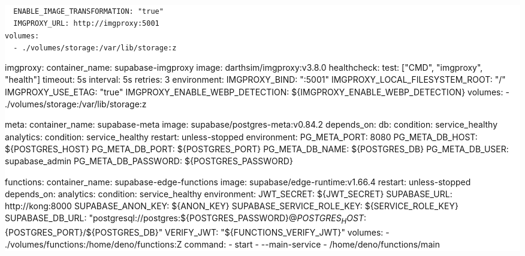       ENABLE_IMAGE_TRANSFORMATION: "true"
      IMGPROXY_URL: http://imgproxy:5001
    volumes:
      - ./volumes/storage:/var/lib/storage:z

  imgproxy:
    container_name: supabase-imgproxy
    image: darthsim/imgproxy:v3.8.0
    healthcheck:
      test: ["CMD", "imgproxy", "health"]
      timeout: 5s
      interval: 5s
      retries: 3
    environment:
      IMGPROXY_BIND: ":5001"
      IMGPROXY_LOCAL_FILESYSTEM_ROOT: "/"
      IMGPROXY_USE_ETAG: "true"
      IMGPROXY_ENABLE_WEBP_DETECTION: ${IMGPROXY_ENABLE_WEBP_DETECTION}
    volumes:
      - ./volumes/storage:/var/lib/storage:z

  meta:
    container_name: supabase-meta
    image: supabase/postgres-meta:v0.84.2
    depends_on:
      db:
        condition: service_healthy
      analytics:
        condition: service_healthy
    restart: unless-stopped
    environment:
      PG_META_PORT: 8080
      PG_META_DB_HOST: ${POSTGRES_HOST}
      PG_META_DB_PORT: ${POSTGRES_PORT}
      PG_META_DB_NAME: ${POSTGRES_DB}
      PG_META_DB_USER: supabase_admin
      PG_META_DB_PASSWORD: ${POSTGRES_PASSWORD}

  functions:
    container_name: supabase-edge-functions
    image: supabase/edge-runtime:v1.66.4
    restart: unless-stopped
    depends_on:
      analytics:
        condition: service_healthy
    environment:
      JWT_SECRET: ${JWT_SECRET}
      SUPABASE_URL: http://kong:8000
      SUPABASE_ANON_KEY: ${ANON_KEY}
      SUPABASE_SERVICE_ROLE_KEY: ${SERVICE_ROLE_KEY}
      SUPABASE_DB_URL: "postgresql://postgres:${POSTGRES_PASSWORD}@${POSTGRES_HOST}:${POSTGRES_PORT}/${POSTGRES_DB}"
      VERIFY_JWT: "${FUNCTIONS_VERIFY_JWT}"
    volumes:
      - ./volumes/functions:/home/deno/functions:Z
    command:
      - start
      - --main-service
      - /home/deno/functions/main
